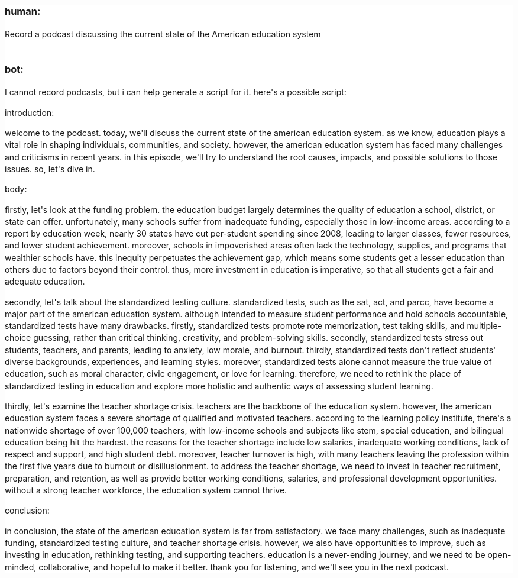 ### human:
Record a podcast discussing the current state of the American education system


------

### bot:
I cannot record podcasts, but i can help generate a script for it. here's a possible script:

introduction:

welcome to the podcast. today, we'll discuss the current state of the american education system. as we know, education plays a vital role in shaping individuals, communities, and society. however, the american education system has faced many challenges and criticisms in recent years. in this episode, we'll try to understand the root causes, impacts, and possible solutions to those issues. so, let's dive in.

body:

firstly, let's look at the funding problem. the education budget largely determines the quality of education a school, district, or state can offer. unfortunately, many schools suffer from inadequate funding, especially those in low-income areas. according to a report by education week, nearly 30 states have cut per-student spending since 2008, leading to larger classes, fewer resources, and lower student achievement. moreover, schools in impoverished areas often lack the technology, supplies, and programs that wealthier schools have. this inequity perpetuates the achievement gap, which means some students get a lesser education than others due to factors beyond their control. thus, more investment in education is imperative, so that all students get a fair and adequate education.

secondly, let's talk about the standardized testing culture. standardized tests, such as the sat, act, and parcc, have become a major part of the american education system. although intended to measure student performance and hold schools accountable, standardized tests have many drawbacks. firstly, standardized tests promote rote memorization, test taking skills, and multiple-choice guessing, rather than critical thinking, creativity, and problem-solving skills. secondly, standardized tests stress out students, teachers, and parents, leading to anxiety, low morale, and burnout. thirdly, standardized tests don't reflect students' diverse backgrounds, experiences, and learning styles. moreover, standardized tests alone cannot measure the true value of education, such as moral character, civic engagement, or love for learning. therefore, we need to rethink the place of standardized testing in education and explore more holistic and authentic ways of assessing student learning.

thirdly, let's examine the teacher shortage crisis. teachers are the backbone of the education system. however, the american education system faces a severe shortage of qualified and motivated teachers. according to the learning policy institute, there's a nationwide shortage of over 100,000 teachers, with low-income schools and subjects like stem, special education, and bilingual education being hit the hardest. the reasons for the teacher shortage include low salaries, inadequate working conditions, lack of respect and support, and high student debt. moreover, teacher turnover is high, with many teachers leaving the profession within the first five years due to burnout or disillusionment. to address the teacher shortage, we need to invest in teacher recruitment, preparation, and retention, as well as provide better working conditions, salaries, and professional development opportunities. without a strong teacher workforce, the education system cannot thrive.

conclusion:

in conclusion, the state of the american education system is far from satisfactory. we face many challenges, such as inadequate funding, standardized testing culture, and teacher shortage crisis. however, we also have opportunities to improve, such as investing in education, rethinking testing, and supporting teachers. education is a never-ending journey, and we need to be open-minded, collaborative, and hopeful to make it better. thank you for listening, and we'll see you in the next podcast.
